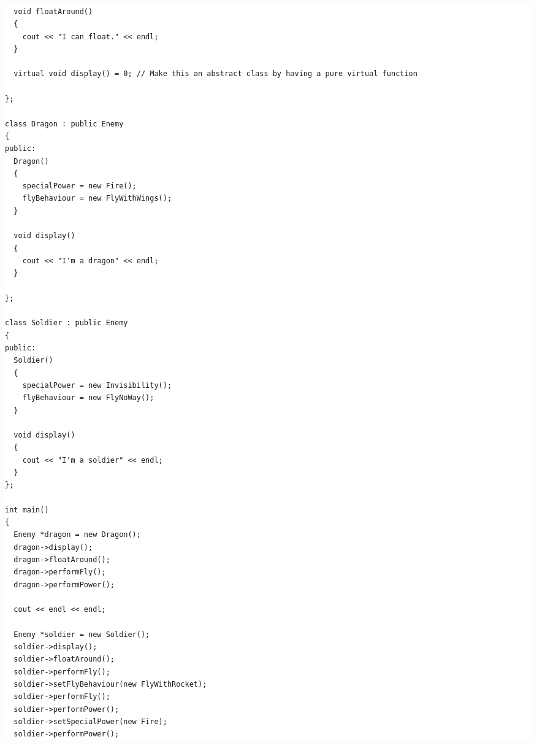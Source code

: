       void floatAround()
      {
        cout << "I can float." << endl;
      }

      virtual void display() = 0; // Make this an abstract class by having a pure virtual function

    };

    class Dragon : public Enemy
    {
    public:
      Dragon()
      {
        specialPower = new Fire();
        flyBehaviour = new FlyWithWings();
      }

      void display()
      {
        cout << "I'm a dragon" << endl;
      }

    };

    class Soldier : public Enemy
    {
    public:
      Soldier()
      {
        specialPower = new Invisibility();
        flyBehaviour = new FlyNoWay();
      }

      void display()
      {
        cout << "I'm a soldier" << endl;
      }
    };

    int main()
    {
      Enemy *dragon = new Dragon();
      dragon->display();
      dragon->floatAround();
      dragon->performFly();
      dragon->performPower();

      cout << endl << endl;

      Enemy *soldier = new Soldier();
      soldier->display();
      soldier->floatAround();
      soldier->performFly();
      soldier->setFlyBehaviour(new FlyWithRocket);
      soldier->performFly();
      soldier->performPower();
      soldier->setSpecialPower(new Fire);
      soldier->performPower();
